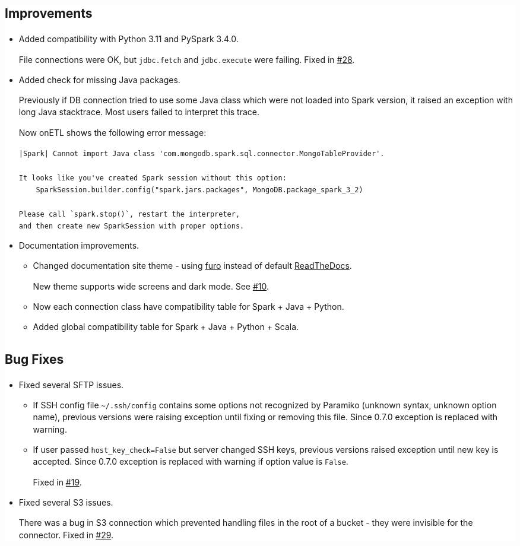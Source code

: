 ## Improvements

* Added compatibility with Python 3.11 and PySpark 3.4.0.

  File connections were OK, but `jdbc.fetch` and `jdbc.execute` were failing. Fixed in [#28](https://github.com/MobileTeleSystems/onetl/pull/28).
* Added check for missing Java packages.

  Previously if DB connection tried to use some Java class which were not loaded into Spark version, it raised an exception
  with long Java stacktrace. Most users failed to interpret this trace.

  Now onETL shows the following error message:
  ```text
  |Spark| Cannot import Java class 'com.mongodb.spark.sql.connector.MongoTableProvider'.

  It looks like you've created Spark session without this option:
      SparkSession.builder.config("spark.jars.packages", MongoDB.package_spark_3_2)

  Please call `spark.stop()`, restart the interpreter,
  and then create new SparkSession with proper options.
  ```
* Documentation improvements.
  * Changed documentation site theme - using [furo](https://github.com/pradyunsg/furo)
    instead of default [ReadTheDocs](https://github.com/readthedocs/sphinx_rtd_theme).

    New theme supports wide screens and dark mode.
    See [#10](https://github.com/MobileTeleSystems/onetl/pull/10).
  * Now each connection class have compatibility table for Spark + Java + Python.
  * Added global compatibility table for Spark + Java + Python + Scala.

## Bug Fixes

* Fixed several SFTP issues.
  * If SSH config file `~/.ssh/config` contains some options not recognized by Paramiko (unknown syntax, unknown option name),
    previous versions were raising exception until fixing or removing this file. Since 0.7.0 exception is replaced with warning.
  * If user passed `host_key_check=False` but server changed SSH keys, previous versions raised exception until new key is accepted.
    Since 0.7.0 exception is replaced with warning if option value is `False`.

    Fixed in [#19](https://github.com/MobileTeleSystems/onetl/pull/19).
* Fixed several S3 issues.

  There was a bug in S3 connection which prevented handling files in the root of a bucket - they were invisible for the connector. Fixed in [#29](https://github.com/MobileTeleSystems/onetl/pull/29).
